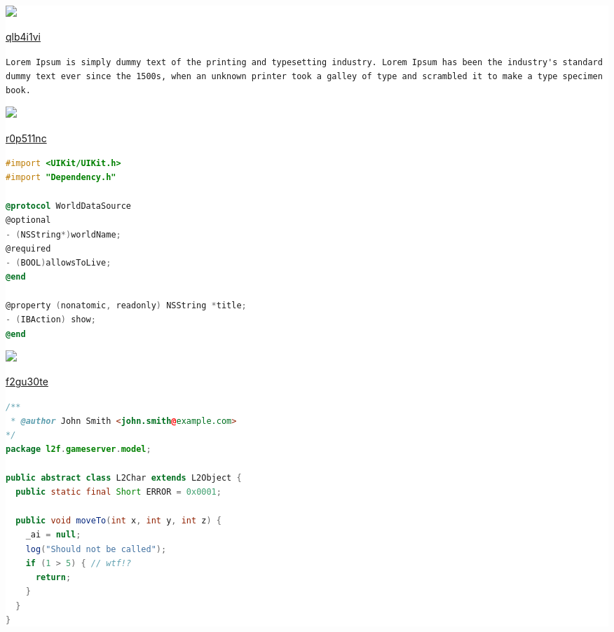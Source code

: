 ![](https://via.placeholder.com/1261x839)

[qlb4i1vi](https://wt3s87yb.com/h07xls0f)

```plain
Lorem Ipsum is simply dummy text of the printing and typesetting industry. Lorem Ipsum has been the industry's standard dummy text ever since the 1500s, when an unknown printer took a galley of type and scrambled it to make a type specimen book.
```

![](https://via.placeholder.com/1421x855)

[r0p511nc](https://jdj1zxfn.com/3kktzil6)

```objectivec
#import <UIKit/UIKit.h>
#import "Dependency.h"

@protocol WorldDataSource
@optional
- (NSString*)worldName;
@required
- (BOOL)allowsToLive;
@end

@property (nonatomic, readonly) NSString *title;
- (IBAction) show;
@end

```

![](https://via.placeholder.com/1509x938)

[f2gu30te](https://an5nct0h.com/tcohi0o4)

```java
/**
 * @author John Smith <john.smith@example.com>
*/
package l2f.gameserver.model;

public abstract class L2Char extends L2Object {
  public static final Short ERROR = 0x0001;

  public void moveTo(int x, int y, int z) {
    _ai = null;
    log("Should not be called");
    if (1 > 5) { // wtf!?
      return;
    }
  }
}

```
